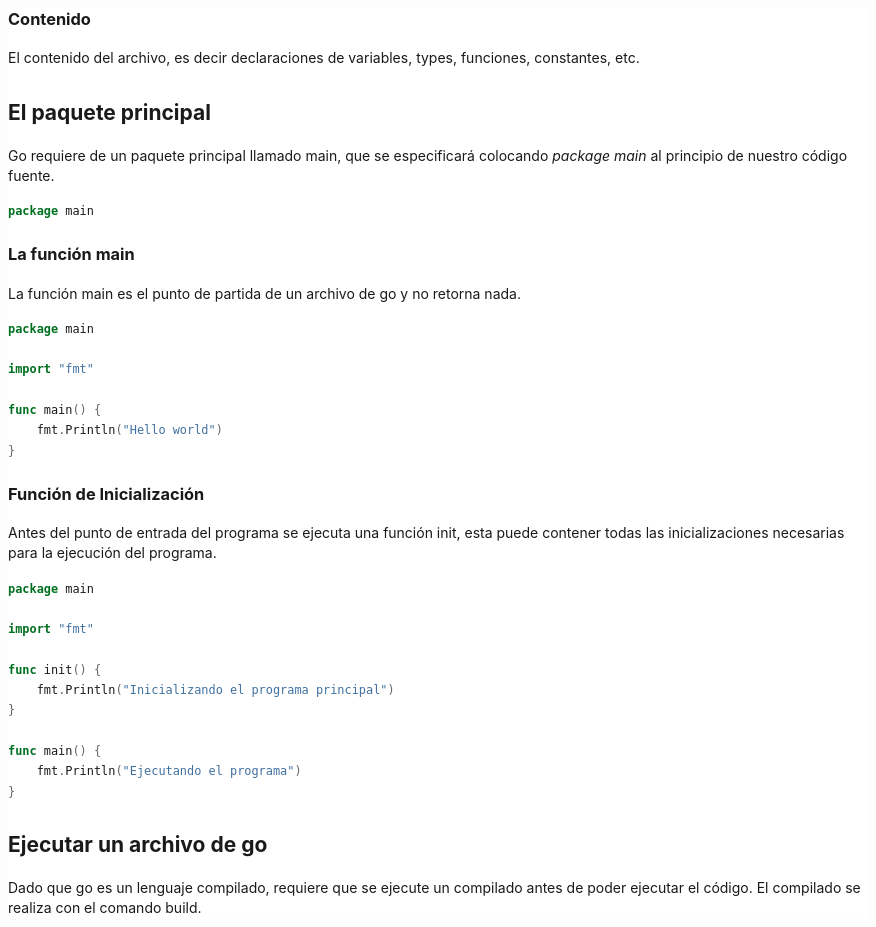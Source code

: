 ### Contenido

El contenido del archivo, es decir declaraciones de variables, types,
funciones, constantes, etc.

## El paquete principal

Go requiere de un paquete principal llamado main, que se especificará
colocando *package main* al principio de nuestro código fuente.

``` go
package main
```

### La función main

La función main es el punto de partida de un archivo de go y no retorna
nada.

``` go
package main

import "fmt"

func main() {
    fmt.Println("Hello world")
}
```

### Función de Inicialización

Antes del punto de entrada del programa se ejecuta una función init,
esta puede contener todas las inicializaciones necesarias para la
ejecución del programa.

``` go
package main

import "fmt"

func init() {
    fmt.Println("Inicializando el programa principal")
}

func main() {
    fmt.Println("Ejecutando el programa")
}
```

## Ejecutar un archivo de go

Dado que go es un lenguaje compilado, requiere que se ejecute un
compilado antes de poder ejecutar el código. El compilado se realiza con
el comando build.
